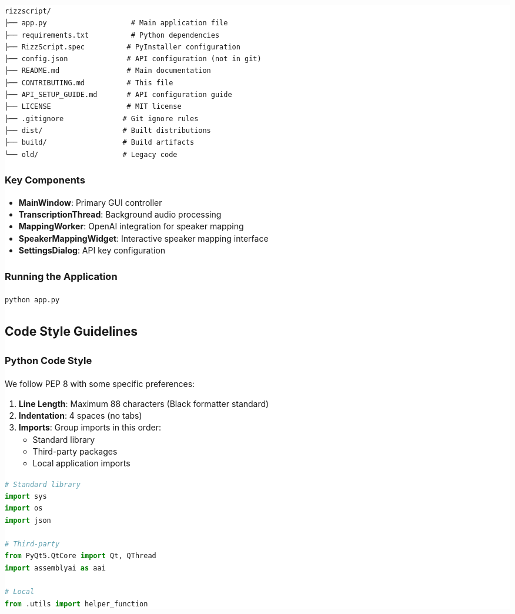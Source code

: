 ```
rizzscript/
├── app.py                    # Main application file
├── requirements.txt          # Python dependencies
├── RizzScript.spec          # PyInstaller configuration
├── config.json              # API configuration (not in git)
├── README.md                # Main documentation
├── CONTRIBUTING.md          # This file
├── API_SETUP_GUIDE.md       # API configuration guide
├── LICENSE                  # MIT license
├── .gitignore              # Git ignore rules
├── dist/                   # Built distributions
├── build/                  # Build artifacts
└── old/                    # Legacy code
```

### Key Components

- **MainWindow**: Primary GUI controller
- **TranscriptionThread**: Background audio processing
- **MappingWorker**: OpenAI integration for speaker mapping
- **SpeakerMappingWidget**: Interactive speaker mapping interface
- **SettingsDialog**: API key configuration

### Running the Application

```bash
python app.py
```

## Code Style Guidelines

### Python Code Style

We follow PEP 8 with some specific preferences:

1. **Line Length**: Maximum 88 characters (Black formatter standard)
2. **Indentation**: 4 spaces (no tabs)
3. **Imports**: Group imports in this order:
   - Standard library
   - Third-party packages
   - Local application imports

```python
# Standard library
import sys
import os
import json

# Third-party
from PyQt5.QtCore import Qt, QThread
import assemblyai as aai

# Local
from .utils import helper_function
```
